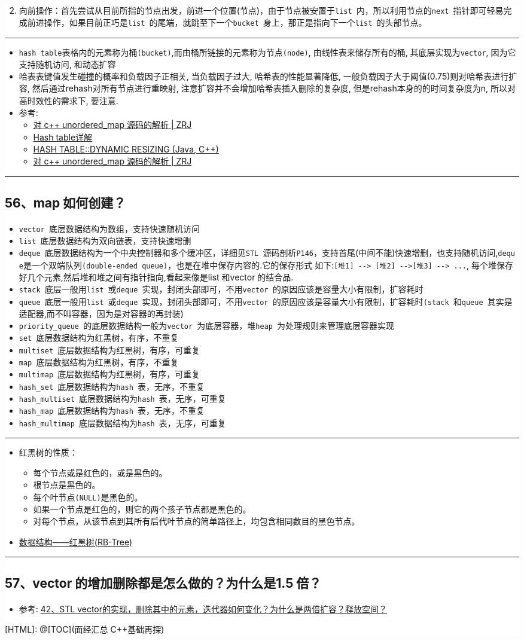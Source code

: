 2) 向前操作：首先尝试从目前所指的节点出发，前进一个位置(节点)，由于节点被安置于`list `内，所以利用节点的`next `指针即可轻易完成前进操作，如果目前正巧是`list `的尾端，就跳至下一个`bucket `身上，那正是指向下一个`list `的头部节点。

***
- `hash table`表格内的元素称为桶`(bucket)`,而由桶所链接的元素称为节点`(node)`, 由线性表来储存所有的桶, 其底层实现为`vector`, 因为它支持随机访问, 和动态扩容
- 哈表表键值发生碰撞的概率和负载因子正相关, 当负载因子过大, 哈希表的性能显著降低, 一般负载因子大于阈值(0.75)则对哈希表进行扩容, 然后通过rehash对所有节点进行重映射, 注意扩容并不会增加哈希表插入删除的复杂度, 但是rehash本身的的时间复杂度为n, 所以对高时效性的需求下, 要注意.
- 参考: 
	- [对 c++ unordered_map 源码的解析 | ZRJ](https://zrj.me/archives/1248)
 	- [Hash table详解](http://zheming.wang/blog/2014/06/17/05E21D24-A791-4D97-993D-98B7E6C88BC2/)
	- [HASH TABLE::DYNAMIC RESIZING (Java, C++)](http://www.algolist.net/Data_structures/Hash_table/Dynamic_resizing)
	- [对 c++ unordered_map 源码的解析 | ZRJ](https://zrj.me/archives/1248)

***

## 56、map 如何创建？
- `vector `底层数据结构为数组，支持快速随机访问
- `list `底层数据结构为双向链表，支持快速增删
- `deque `底层数据结构为一个中央控制器和多个缓冲区，详细见`STL `源码剖析`P146`，支持首尾(中间不能)快速增删，也支持随机访问,` deque `是一个双端队列`(double-ended queue)`，也是在堆中保存内容的.它的保存形式
如下:`[堆1] --> [堆2] -->[堆3] --> ...`, 每个堆保存好几个元素,然后堆和堆之间有指针指向,看起来像是list 和vector 的结合品.
- `stack `底层一般用`list `或`deque `实现，封闭头部即可，不用`vector `的原因应该是容量大小有限制，扩容耗时
- `queue `底层一般用`list `或`deque `实现，封闭头部即可，不用`vector `的原因应该是容量大小有限制，扩容耗时`(stack `和`queue `其实是适配器,而不叫容器，因为是对容器的再封装)
- `priority_queue `的底层数据结构一般为`vector `为底层容器，堆`heap `为处理规则来管理底层容器实现
- `set `底层数据结构为红黑树，有序，不重复
- `multiset `底层数据结构为红黑树，有序，可重复
- `map `底层数据结构为红黑树，有序，不重复
- `multimap `底层数据结构为红黑树，有序，可重复
- `hash_set `底层数据结构为`hash `表，无序，不重复
- `hash_multiset `底层数据结构为`hash `表，无序，可重复
- `hash_map `底层数据结构为`hash `表，无序，不重复
- `hash_multimap `底层数据结构为`hash `表，无序，可重复

***
- 红黑树的性质：
	- 每个节点或是红色的，或是黑色的。
	- 根节点是黑色的。
	- 每个叶节点`(NULL)`是黑色的。
	- 如果一个节点是红色的，则它的两个孩子节点都是黑色的。
	- 对每个节点，从该节点到其所有后代叶节点的简单路径上，均包含相同数目的黑色节点。

- [数据结构——红黑树(RB-Tree)](https://blog.csdn.net/chenhanzhun/article/details/38405041)

***



## 57、vector 的增加删除都是怎么做的？为什么是1.5 倍？
- 参考: [42、STL vector的实现，删除其中的元素，迭代器如何变化？为什么是两倍扩容？释放空间？](https://zhaostu4.github.io/2019/11/28/%E9%9D%A2%E7%BB%8F%E6%B1%87%E6%80%BB-C++%E5%9F%BA%E7%A1%80%E5%86%8D%E6%8E%A2/#42stl-vector%E7%9A%84%E5%AE%9E%E7%8E%B0%E5%88%A0%E9%99%A4%E5%85%B6%E4%B8%AD%E7%9A%84%E5%85%83%E7%B4%A0%E8%BF%AD%E4%BB%A3%E5%99%A8%E5%A6%82%E4%BD%95%E5%8F%98%E5%8C%96%E4%B8%BA%E4%BB%80%E4%B9%88%E6%98%AF%E4%B8%A4%E5%80%8D%E6%89%A9%E5%AE%B9%E9%87%8A%E6%94%BE%E7%A9%BA%E9%97%B4)


[HTML]: @[TOC](面经汇总 C++基础再探)